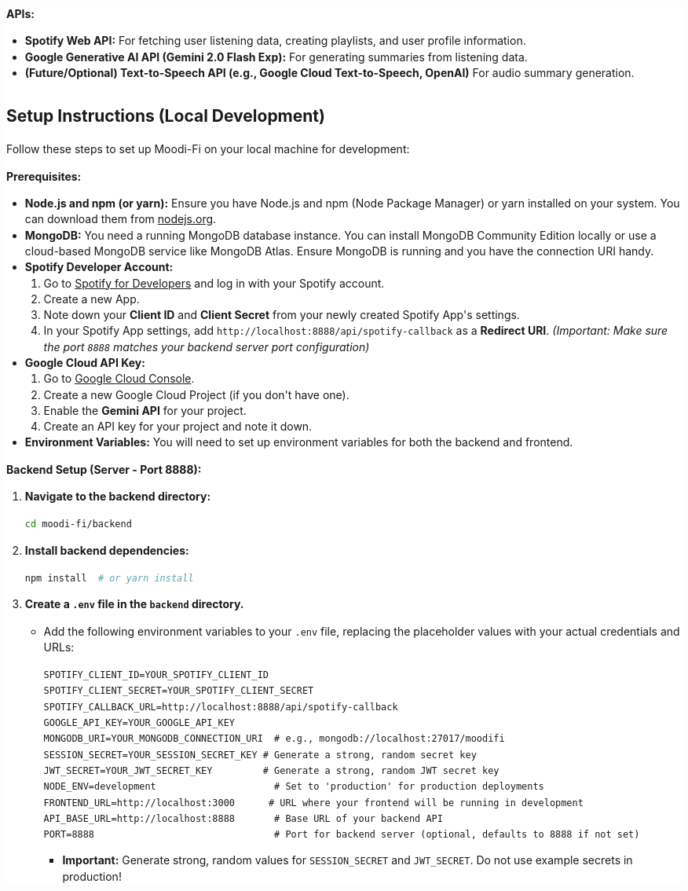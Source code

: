 **APIs:**

*   **Spotify Web API:**  For fetching user listening data, creating playlists, and user profile information.
*   **Google Generative AI API (Gemini 2.0 Flash Exp):** For generating summaries from listening data.
*   **(Future/Optional) Text-to-Speech API (e.g., Google Cloud Text-to-Speech, OpenAI)** For audio summary generation.

## Setup Instructions (Local Development)

Follow these steps to set up Moodi-Fi on your local machine for development:

**Prerequisites:**

*   **Node.js and npm (or yarn):** Ensure you have Node.js and npm (Node Package Manager) or yarn installed on your system. You can download them from [nodejs.org](https://nodejs.org/).
*   **MongoDB:** You need a running MongoDB database instance. You can install MongoDB Community Edition locally or use a cloud-based MongoDB service like MongoDB Atlas. Ensure MongoDB is running and you have the connection URI handy.
*   **Spotify Developer Account:**
    1.  Go to [Spotify for Developers](https://developer.spotify.com/dashboard/) and log in with your Spotify account.
    2.  Create a new App.
    3.  Note down your **Client ID** and **Client Secret** from your newly created Spotify App's settings.
    4.  In your Spotify App settings, add `http://localhost:8888/api/spotify-callback` as a **Redirect URI**.  *(Important: Make sure the port `8888` matches your backend server port configuration)*
*   **Google Cloud API Key:**
    1.  Go to [Google Cloud Console](https://console.cloud.google.com/).
    2.  Create a new Google Cloud Project (if you don't have one).
    3.  Enable the **Gemini API** for your project.
    4.  Create an API key for your project and note it down.
*   **Environment Variables:** You will need to set up environment variables for both the backend and frontend.

**Backend Setup (Server - Port 8888):**

1.  **Navigate to the backend directory:**
    ```bash
    cd moodi-fi/backend
    ```
2.  **Install backend dependencies:**
    ```bash
    npm install  # or yarn install
    ```
3.  **Create a `.env` file in the `backend` directory.**
    *   Add the following environment variables to your `.env` file, replacing the placeholder values with your actual credentials and URLs:

        ```
        SPOTIFY_CLIENT_ID=YOUR_SPOTIFY_CLIENT_ID
        SPOTIFY_CLIENT_SECRET=YOUR_SPOTIFY_CLIENT_SECRET
        SPOTIFY_CALLBACK_URL=http://localhost:8888/api/spotify-callback
        GOOGLE_API_KEY=YOUR_GOOGLE_API_KEY
        MONGODB_URI=YOUR_MONGODB_CONNECTION_URI  # e.g., mongodb://localhost:27017/moodifi
        SESSION_SECRET=YOUR_SESSION_SECRET_KEY # Generate a strong, random secret key
        JWT_SECRET=YOUR_JWT_SECRET_KEY         # Generate a strong, random JWT secret key
        NODE_ENV=development                     # Set to 'production' for production deployments
        FRONTEND_URL=http://localhost:3000      # URL where your frontend will be running in development
        API_BASE_URL=http://localhost:8888       # Base URL of your backend API
        PORT=8888                                # Port for backend server (optional, defaults to 8888 if not set)
        ```
        *   **Important:** Generate strong, random values for `SESSION_SECRET` and `JWT_SECRET`.  Do not use example secrets in production!
